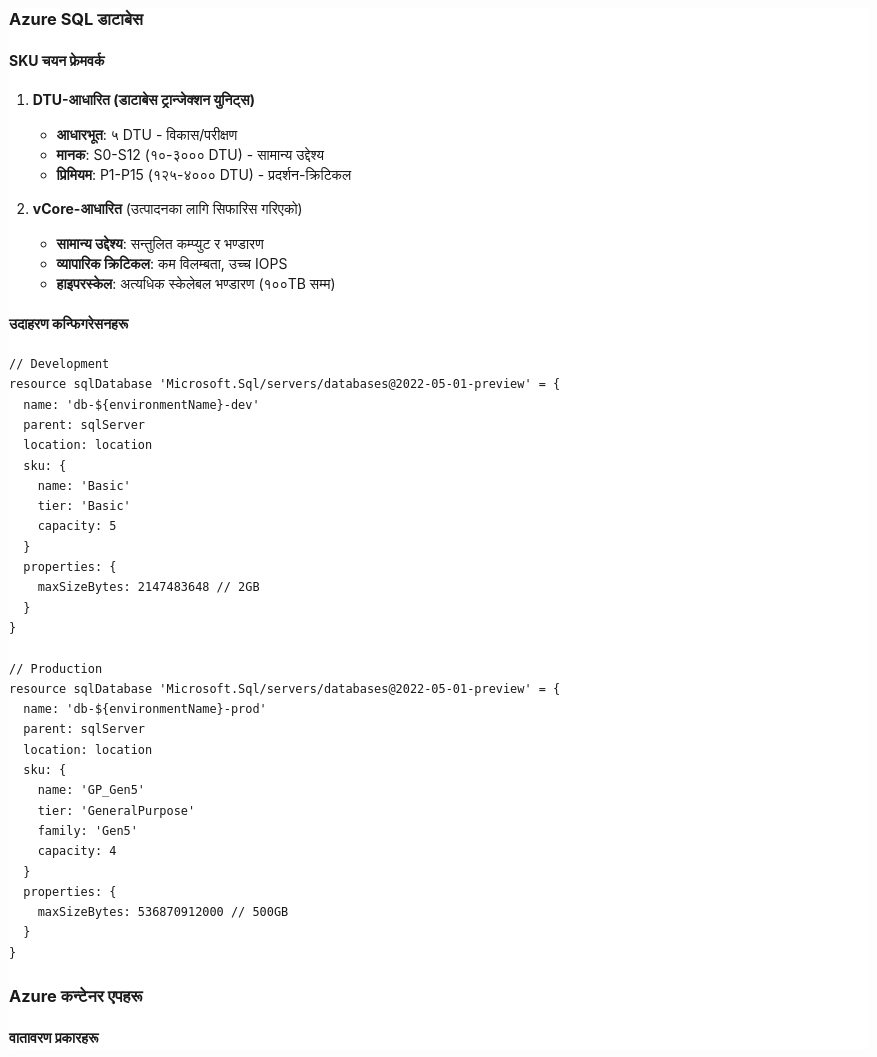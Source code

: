 ### Azure SQL डाटाबेस

#### SKU चयन फ्रेमवर्क

1. **DTU-आधारित (डाटाबेस ट्रान्जेक्शन युनिट्स)**
   - **आधारभूत**: ५ DTU - विकास/परीक्षण
   - **मानक**: S0-S12 (१०-३००० DTU) - सामान्य उद्देश्य
   - **प्रिमियम**: P1-P15 (१२५-४००० DTU) - प्रदर्शन-क्रिटिकल

2. **vCore-आधारित** (उत्पादनका लागि सिफारिस गरिएको)
   - **सामान्य उद्देश्य**: सन्तुलित कम्प्युट र भण्डारण
   - **व्यापारिक क्रिटिकल**: कम विलम्बता, उच्च IOPS
   - **हाइपरस्केल**: अत्यधिक स्केलेबल भण्डारण (१००TB सम्म)

#### उदाहरण कन्फिगरेसनहरू

```bicep
// Development
resource sqlDatabase 'Microsoft.Sql/servers/databases@2022-05-01-preview' = {
  name: 'db-${environmentName}-dev'
  parent: sqlServer
  location: location
  sku: {
    name: 'Basic'
    tier: 'Basic'
    capacity: 5
  }
  properties: {
    maxSizeBytes: 2147483648 // 2GB
  }
}

// Production
resource sqlDatabase 'Microsoft.Sql/servers/databases@2022-05-01-preview' = {
  name: 'db-${environmentName}-prod'
  parent: sqlServer
  location: location
  sku: {
    name: 'GP_Gen5'
    tier: 'GeneralPurpose'
    family: 'Gen5'
    capacity: 4
  }
  properties: {
    maxSizeBytes: 536870912000 // 500GB
  }
}
```

### Azure कन्टेनर एपहरू

#### वातावरण प्रकारहरू
